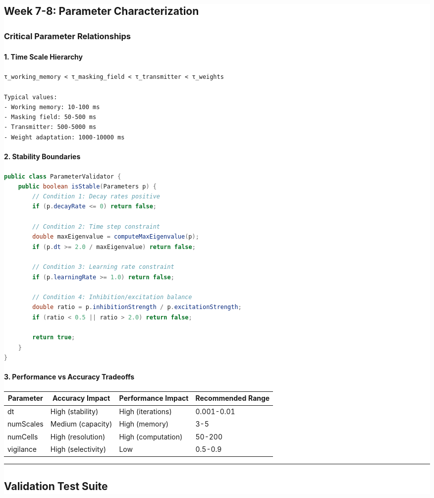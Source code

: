 ## Week 7-8: Parameter Characterization

### Critical Parameter Relationships

#### 1. Time Scale Hierarchy
```
τ_working_memory < τ_masking_field < τ_transmitter < τ_weights

Typical values:
- Working memory: 10-100 ms
- Masking field: 50-500 ms
- Transmitter: 500-5000 ms
- Weight adaptation: 1000-10000 ms
```

#### 2. Stability Boundaries
```java
public class ParameterValidator {
    public boolean isStable(Parameters p) {
        // Condition 1: Decay rates positive
        if (p.decayRate <= 0) return false;

        // Condition 2: Time step constraint
        double maxEigenvalue = computeMaxEigenvalue(p);
        if (p.dt >= 2.0 / maxEigenvalue) return false;

        // Condition 3: Learning rate constraint
        if (p.learningRate >= 1.0) return false;

        // Condition 4: Inhibition/excitation balance
        double ratio = p.inhibitionStrength / p.excitationStrength;
        if (ratio < 0.5 || ratio > 2.0) return false;

        return true;
    }
}
```

#### 3. Performance vs Accuracy Tradeoffs
| Parameter | Accuracy Impact | Performance Impact | Recommended Range |
|-----------|----------------|-------------------|------------------|
| dt | High (stability) | High (iterations) | 0.001-0.01 |
| numScales | Medium (capacity) | High (memory) | 3-5 |
| numCells | High (resolution) | High (computation) | 50-200 |
| vigilance | High (selectivity) | Low | 0.5-0.9 |

---

## Validation Test Suite
